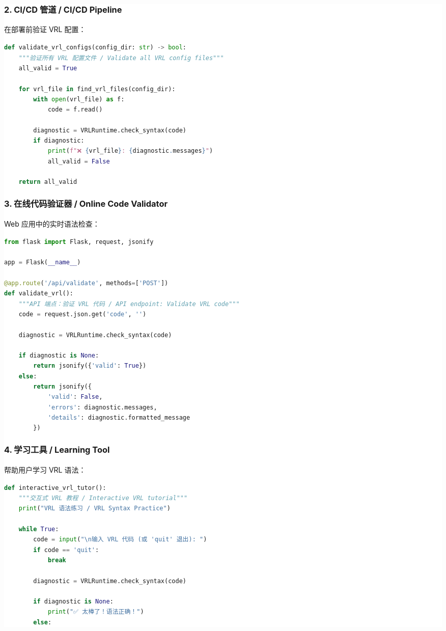### 2. CI/CD 管道 / CI/CD Pipeline

在部署前验证 VRL 配置：

```python
def validate_vrl_configs(config_dir: str) -> bool:
    """验证所有 VRL 配置文件 / Validate all VRL config files"""
    all_valid = True
    
    for vrl_file in find_vrl_files(config_dir):
        with open(vrl_file) as f:
            code = f.read()
        
        diagnostic = VRLRuntime.check_syntax(code)
        if diagnostic:
            print(f"❌ {vrl_file}: {diagnostic.messages}")
            all_valid = False
    
    return all_valid
```

### 3. 在线代码验证器 / Online Code Validator

Web 应用中的实时语法检查：

```python
from flask import Flask, request, jsonify

app = Flask(__name__)

@app.route('/api/validate', methods=['POST'])
def validate_vrl():
    """API 端点：验证 VRL 代码 / API endpoint: Validate VRL code"""
    code = request.json.get('code', '')
    
    diagnostic = VRLRuntime.check_syntax(code)
    
    if diagnostic is None:
        return jsonify({'valid': True})
    else:
        return jsonify({
            'valid': False,
            'errors': diagnostic.messages,
            'details': diagnostic.formatted_message
        })
```

### 4. 学习工具 / Learning Tool

帮助用户学习 VRL 语法：

```python
def interactive_vrl_tutor():
    """交互式 VRL 教程 / Interactive VRL tutorial"""
    print("VRL 语法练习 / VRL Syntax Practice")
    
    while True:
        code = input("\n输入 VRL 代码 (或 'quit' 退出): ")
        if code == 'quit':
            break
        
        diagnostic = VRLRuntime.check_syntax(code)
        
        if diagnostic is None:
            print("✅ 太棒了！语法正确！")
        else:
```
